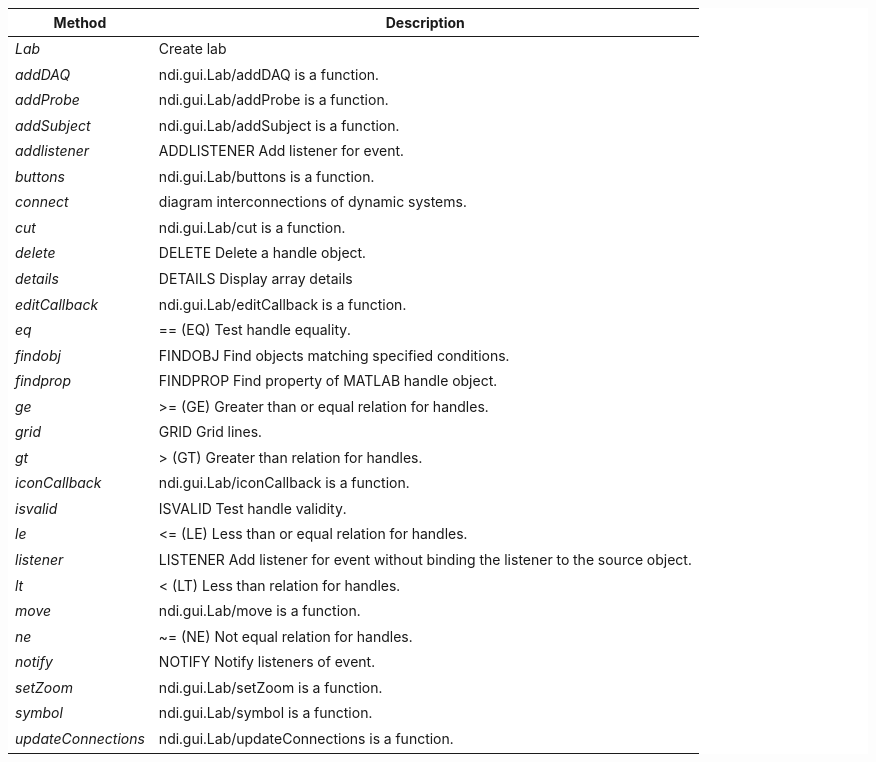 | Method | Description |
| --- | --- |
| *Lab* | Create lab |
| *addDAQ* | ndi.gui.Lab/addDAQ is a function. |
| *addProbe* | ndi.gui.Lab/addProbe is a function. |
| *addSubject* | ndi.gui.Lab/addSubject is a function. |
| *addlistener* | ADDLISTENER  Add listener for event. |
| *buttons* | ndi.gui.Lab/buttons is a function. |
| *connect* | diagram interconnections of dynamic systems. |
| *cut* | ndi.gui.Lab/cut is a function. |
| *delete* | DELETE   Delete a handle object. |
| *details* | DETAILS Display array details |
| *editCallback* | ndi.gui.Lab/editCallback is a function. |
| *eq* | == (EQ)   Test handle equality. |
| *findobj* | FINDOBJ   Find objects matching specified conditions. |
| *findprop* | FINDPROP   Find property of MATLAB handle object. |
| *ge* | >= (GE)   Greater than or equal relation for handles. |
| *grid* | GRID   Grid lines. |
| *gt* | > (GT)   Greater than relation for handles. |
| *iconCallback* | ndi.gui.Lab/iconCallback is a function. |
| *isvalid* | ISVALID   Test handle validity. |
| *le* | <= (LE)   Less than or equal relation for handles. |
| *listener* | LISTENER  Add listener for event without binding the listener to the source object. |
| *lt* | < (LT)   Less than relation for handles. |
| *move* | ndi.gui.Lab/move is a function. |
| *ne* | ~= (NE)   Not equal relation for handles. |
| *notify* | NOTIFY   Notify listeners of event. |
| *setZoom* | ndi.gui.Lab/setZoom is a function. |
| *symbol* | ndi.gui.Lab/symbol is a function. |
| *updateConnections* | ndi.gui.Lab/updateConnections is a function. |

